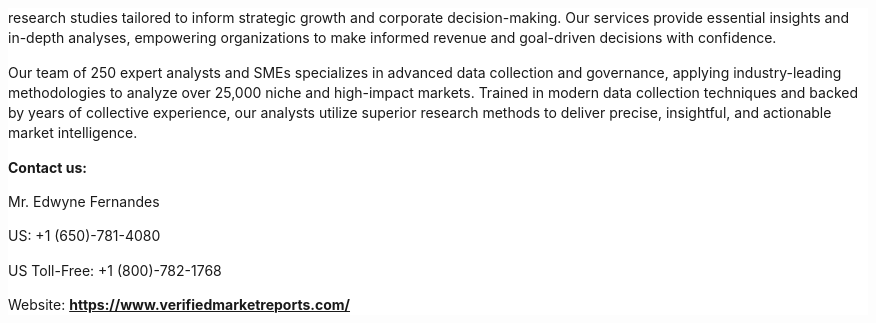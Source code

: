 research studies tailored to inform strategic growth and corporate decision-making. Our services provide essential insights and in-depth analyses, empowering organizations to make informed revenue and goal-driven decisions with confidence.</p><p>Our team of 250 expert analysts and SMEs specializes in advanced data collection and governance, applying industry-leading methodologies to analyze over 25,000 niche and high-impact markets. Trained in modern data collection techniques and backed by years of collective experience, our analysts utilize superior research methods to deliver precise, insightful, and actionable market intelligence.</p><p><strong>Contact us:</strong></p><p>Mr. Edwyne Fernandes</p><p>US: +1 (650)-781-4080</p><p>US Toll-Free: +1 (800)-782-1768</p><p>Website: <strong><a href="https://www.verifiedmarketreports.com/">https://www.verifiedmarketreports.com/</a></strong></p>
